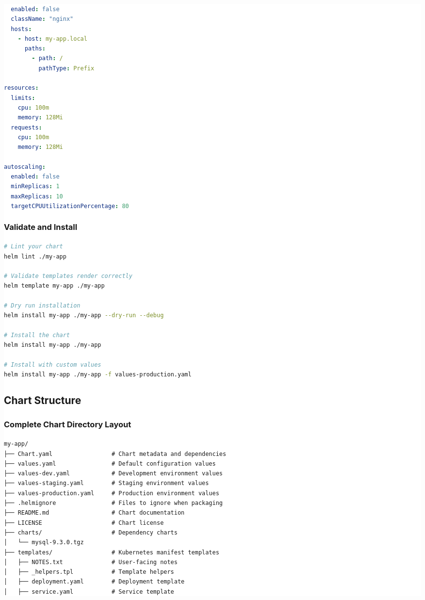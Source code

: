 ```yaml
  enabled: false
  className: "nginx"
  hosts:
    - host: my-app.local
      paths:
        - path: /
          pathType: Prefix

resources:
  limits:
    cpu: 100m
    memory: 128Mi
  requests:
    cpu: 100m
    memory: 128Mi

autoscaling:
  enabled: false
  minReplicas: 1
  maxReplicas: 10
  targetCPUUtilizationPercentage: 80
```

### Validate and Install

```bash
# Lint your chart
helm lint ./my-app

# Validate templates render correctly
helm template my-app ./my-app

# Dry run installation
helm install my-app ./my-app --dry-run --debug

# Install the chart
helm install my-app ./my-app

# Install with custom values
helm install my-app ./my-app -f values-production.yaml
```

## Chart Structure

### Complete Chart Directory Layout

```
my-app/
├── Chart.yaml                 # Chart metadata and dependencies
├── values.yaml                # Default configuration values
├── values-dev.yaml            # Development environment values
├── values-staging.yaml        # Staging environment values
├── values-production.yaml     # Production environment values
├── .helmignore                # Files to ignore when packaging
├── README.md                  # Chart documentation
├── LICENSE                    # Chart license
├── charts/                    # Dependency charts
│   └── mysql-9.3.0.tgz
├── templates/                 # Kubernetes manifest templates
│   ├── NOTES.txt              # User-facing notes
│   ├── _helpers.tpl           # Template helpers
│   ├── deployment.yaml        # Deployment template
│   ├── service.yaml           # Service template
```